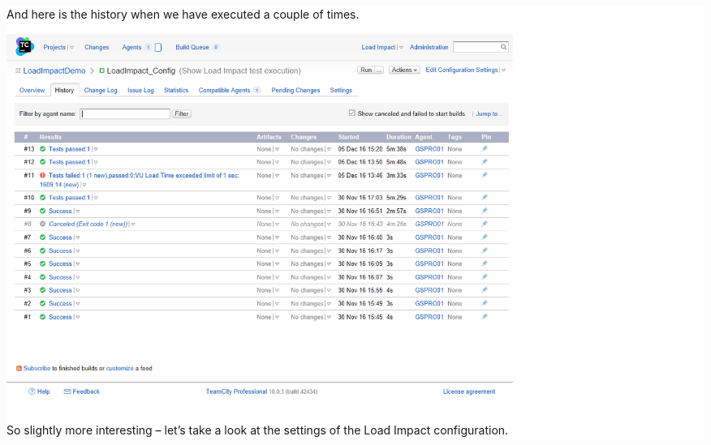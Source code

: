 And here is the history when we have executed a couple of times.

<img src="media/image3b.png" width="624" height="459" />

So slightly more interesting – let’s take a look at the settings of the Load Impact configuration.
